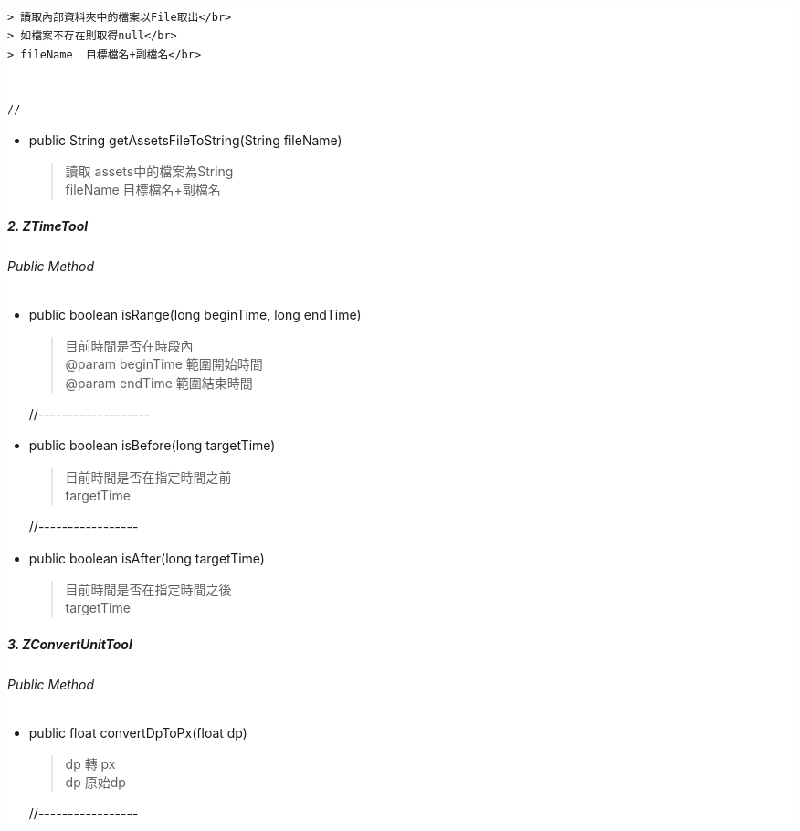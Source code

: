 	> 讀取內部資料夾中的檔案以File取出</br>
	> 如檔案不存在則取得null</br>
	> fileName  目標檔名+副檔名</br>


	//----------------


* public String getAssetsFileToString(String fileName) 


	> 讀取 assets中的檔案為String</br>
	> fileName  目標檔名+副檔名</br>





##### 2. ZTimeTool

###### Public Method


* public boolean isRange(long beginTime, long endTime) 


	> 目前時間是否在時段內</br>
	> @param beginTime  範圍開始時間</br>
	> @param endTime  範圍結束時間</br>



    //-------------------

* public boolean isBefore(long targetTime) 


	> 目前時間是否在指定時間之前</br>
	> targetTime</br>


	//-----------------


* public boolean isAfter(long targetTime) 


	> 目前時間是否在指定時間之後</br>
	> targetTime</br>




##### 3. ZConvertUnitTool

###### Public Method


* public float convertDpToPx(float dp) 


	> dp 轉 px</br>
	> dp 原始dp</br>


	//-----------------


